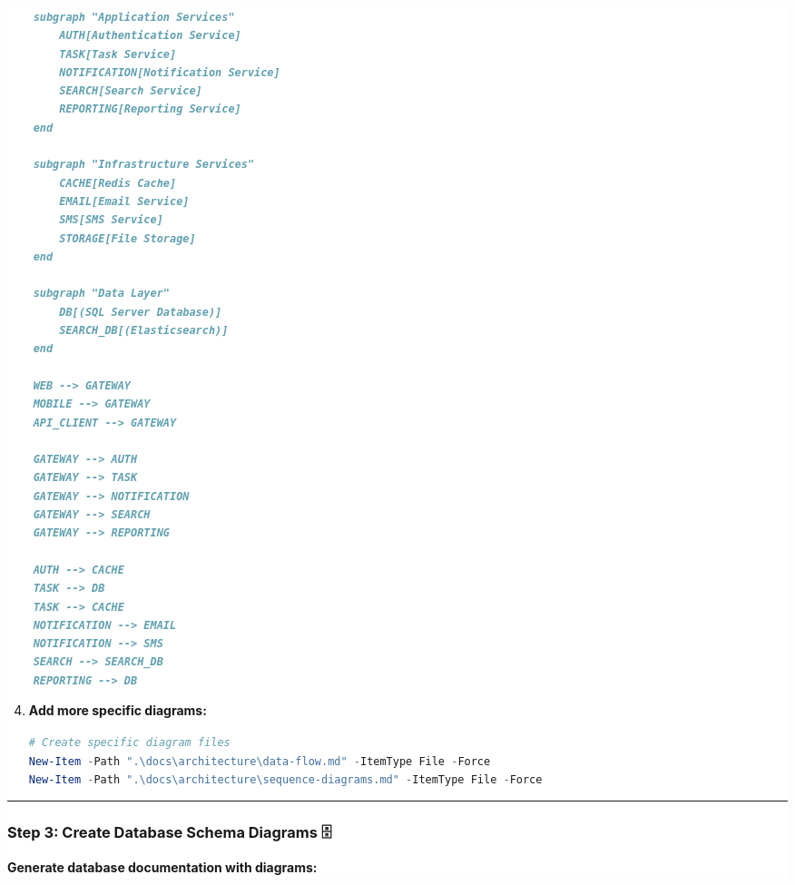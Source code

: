    ```markdown
       subgraph "Application Services"
           AUTH[Authentication Service]
           TASK[Task Service]
           NOTIFICATION[Notification Service]
           SEARCH[Search Service]
           REPORTING[Reporting Service]
       end
       
       subgraph "Infrastructure Services"
           CACHE[Redis Cache]
           EMAIL[Email Service]
           SMS[SMS Service]
           STORAGE[File Storage]
       end
       
       subgraph "Data Layer"
           DB[(SQL Server Database)]
           SEARCH_DB[(Elasticsearch)]
       end
       
       WEB --> GATEWAY
       MOBILE --> GATEWAY
       API_CLIENT --> GATEWAY
       
       GATEWAY --> AUTH
       GATEWAY --> TASK
       GATEWAY --> NOTIFICATION
       GATEWAY --> SEARCH
       GATEWAY --> REPORTING
       
       AUTH --> CACHE
       TASK --> DB
       TASK --> CACHE
       NOTIFICATION --> EMAIL
       NOTIFICATION --> SMS
       SEARCH --> SEARCH_DB
       REPORTING --> DB
   ```

4. **Add more specific diagrams:**
   ```powershell
   # Create specific diagram files
   New-Item -Path ".\docs\architecture\data-flow.md" -ItemType File -Force
   New-Item -Path ".\docs\architecture\sequence-diagrams.md" -ItemType File -Force
   ```

---

### Step 3: Create Database Schema Diagrams 🗄️

**Generate database documentation with diagrams:**
